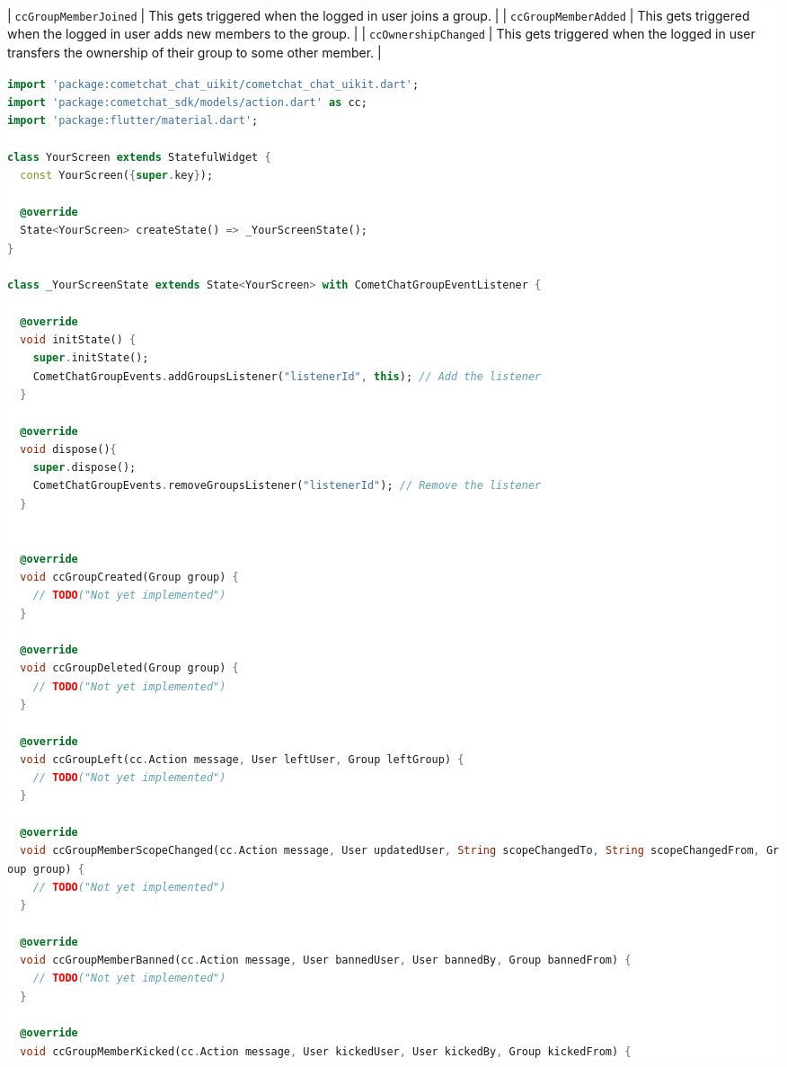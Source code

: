 | `ccGroupMemberJoined`       | This gets triggered when the logged in user joins a group.                                               |
| `ccGroupMemberAdded`        | This gets triggered when the logged in user adds new members to the group.                               |
| `ccOwnershipChanged`        | This gets triggered when the logged in user transfers the ownership of their group to some other member. |

<Tabs>

<TabItem value="Dart" label="Dart">

```dart title="your_screen.dart"
import 'package:cometchat_chat_uikit/cometchat_chat_uikit.dart';
import 'package:cometchat_sdk/models/action.dart' as cc;
import 'package:flutter/material.dart';

class YourScreen extends StatefulWidget {
  const YourScreen({super.key});

  @override
  State<YourScreen> createState() => _YourScreenState();
}

class _YourScreenState extends State<YourScreen> with CometChatGroupEventListener {

  @override
  void initState() {
    super.initState();
    CometChatGroupEvents.addGroupsListener("listenerId", this); // Add the listener
  }

  @override
  void dispose(){
    super.dispose();
    CometChatGroupEvents.removeGroupsListener("listenerId"); // Remove the listener
  }


  @override
  void ccGroupCreated(Group group) {
    // TODO("Not yet implemented")
  }

  @override
  void ccGroupDeleted(Group group) {
    // TODO("Not yet implemented")
  }

  @override
  void ccGroupLeft(cc.Action message, User leftUser, Group leftGroup) {
    // TODO("Not yet implemented")
  }

  @override
  void ccGroupMemberScopeChanged(cc.Action message, User updatedUser, String scopeChangedTo, String scopeChangedFrom, Group group) {
    // TODO("Not yet implemented")
  }

  @override
  void ccGroupMemberBanned(cc.Action message, User bannedUser, User bannedBy, Group bannedFrom) {
    // TODO("Not yet implemented")
  }

  @override
  void ccGroupMemberKicked(cc.Action message, User kickedUser, User kickedBy, Group kickedFrom) {
```